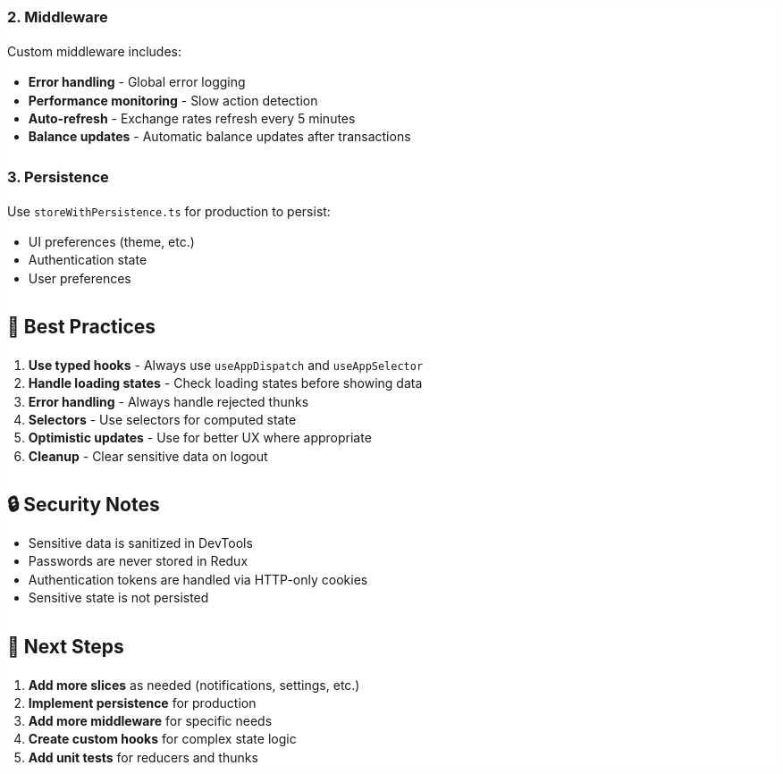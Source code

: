 ### 2. **Middleware**

Custom middleware includes:
- **Error handling** - Global error logging
- **Performance monitoring** - Slow action detection
- **Auto-refresh** - Exchange rates refresh every 5 minutes
- **Balance updates** - Automatic balance updates after transactions

### 3. **Persistence**

Use `storeWithPersistence.ts` for production to persist:
- UI preferences (theme, etc.)
- Authentication state
- User preferences

## 📝 **Best Practices**

1. **Use typed hooks** - Always use `useAppDispatch` and `useAppSelector`
2. **Handle loading states** - Check loading states before showing data
3. **Error handling** - Always handle rejected thunks
4. **Selectors** - Use selectors for computed state
5. **Optimistic updates** - Use for better UX where appropriate
6. **Cleanup** - Clear sensitive data on logout

## 🔒 **Security Notes**

- Sensitive data is sanitized in DevTools
- Passwords are never stored in Redux
- Authentication tokens are handled via HTTP-only cookies
- Sensitive state is not persisted

## 🚀 **Next Steps**

1. **Add more slices** as needed (notifications, settings, etc.)
2. **Implement persistence** for production
3. **Add more middleware** for specific needs
4. **Create custom hooks** for complex state logic
5. **Add unit tests** for reducers and thunks
